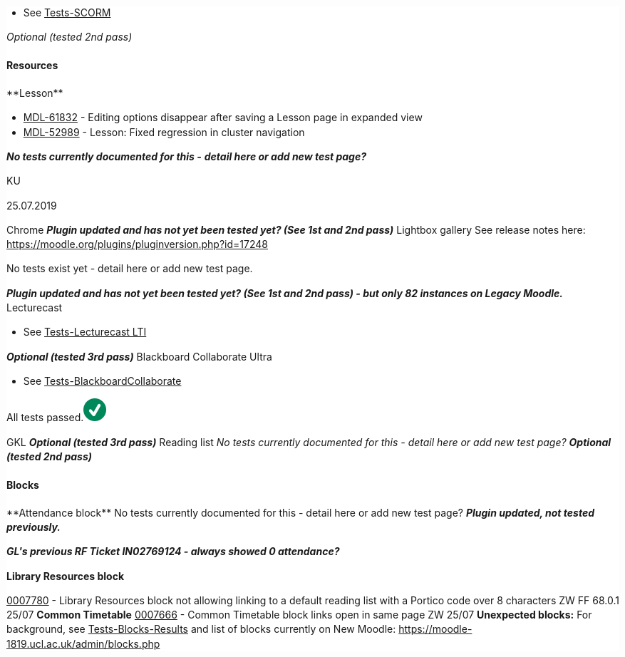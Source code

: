 -   See [Tests-SCORM](Tests-SCORM)

*Optional (tested 2nd pass)*
#### Resources

\*\*Lesson\*\*
-   [MDL-61832](http://tracker.moodle.org/browse/MDL-61832) - Editing options disappear after saving a Lesson page in expanded view
-   [MDL-52989](http://tracker.moodle.org/browse/MDL-52989) - Lesson: Fixed regression in cluster navigation

***No tests currently documented for this -** **detail here or add new test page?***

KU

25.07.2019

Chrome
***Plugin updated and has not yet been tested yet? (See 1st and 2nd pass)***
Lightbox gallery
See release notes here: <https://moodle.org/plugins/pluginversion.php?id=17248>

No tests exist yet - detail here or add new test page.

***Plugin updated and has not yet been tested yet? (See 1st and 2nd pass) - but only 82 instances on Legacy Moodle.***
Lecturecast

-   See [Tests-Lecturecast LTI](Tests-Lecturecast_LTI)

***Optional (tested 3rd pass)***
Blackboard Collaborate Ultra

-   See [Tests-BlackboardCollaborate](Tests-BlackboardCollaborate)

All tests passed.<img src="images/icons/emoticons/check.svg" alt="(tick)" class="emoticon emoticon-tick" />

GKL
***Optional (tested 3rd pass)***
Reading list
*No tests currently documented for this - detail here or add new test page?*
***Optional (tested 2nd pass)***
#### Blocks

\*\*Attendance block\*\*
No tests currently documented for this - detail here or add new test page?
***Plugin updated, not tested previously.***

***GL's previous RF Ticket IN02769124 - always showed 0 attendance?***

**Library Resources block**

[0007780](https://www.ucl.ac.uk/mantis/view.php?id=7780) - Library Resources block not allowing linking to a default reading list with a Portico code over 8 characters
ZW
FF 68.0.1
25/07
**Common Timetable**
[0007666](https://www.ucl.ac.uk/mantis/view.php?id=7666) - Common Timetable block links open in same page
ZW
25/07
**Unexpected blocks:**
For background, see [Tests-Blocks-Results](Tests-Blocks-Results) and list of blocks currently on New Moodle: <https://moodle-1819.ucl.ac.uk/admin/blocks.php>
